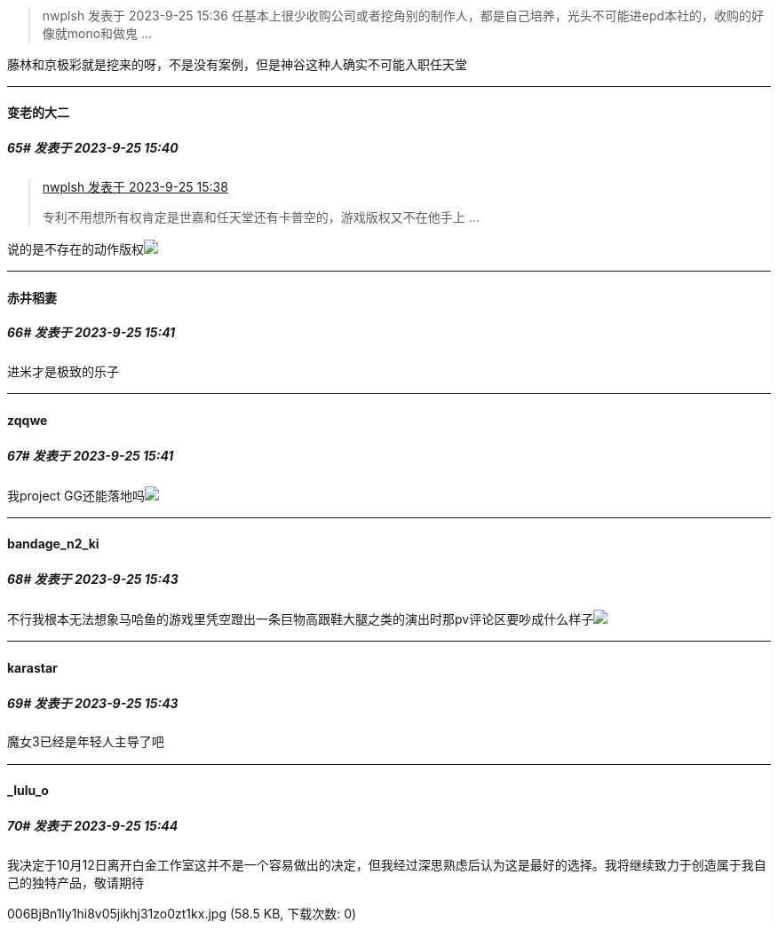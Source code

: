 <blockquote>nwplsh 发表于 2023-9-25 15:36
任基本上很少收购公司或者挖角别的制作人，都是自己培养，光头不可能进epd本社的，收购的好像就mono和做鬼 ...</blockquote>
藤林和京极彩就是挖来的呀，不是没有案例，但是神谷这种人确实不可能入职任天堂

*****

####  变老的大二  
##### 65#       发表于 2023-9-25 15:40

<blockquote><a href="httphttps://bbs.saraba1st.com/2b/forum.php?mod=redirect&amp;goto=findpost&amp;pid=62524110&amp;ptid=2154283" target="_blank">nwplsh 发表于 2023-9-25 15:38</a>

专利不用想所有权肯定是世嘉和任天堂还有卡普空的，游戏版权又不在他手上 ...</blockquote>
说的是不存在的动作版权<img src="https://static.saraba1st.com/image/smiley/face2017/067.png" referrerpolicy="no-referrer">

*****

####  赤井稻妻  
##### 66#       发表于 2023-9-25 15:41

进米才是极致的乐子

*****

####  zqqwe  
##### 67#       发表于 2023-9-25 15:41

我project GG还能落地吗<img src="https://static.saraba1st.com/image/smiley/face2017/125.png" referrerpolicy="no-referrer">

*****

####  bandage_n2_ki  
##### 68#       发表于 2023-9-25 15:43

不行我根本无法想象马哈鱼的游戏里凭空蹬出一条巨物高跟鞋大腿之类的演出时那pv评论区要吵成什么样子<img src="https://static.saraba1st.com/image/smiley/face2017/174.png" referrerpolicy="no-referrer">

*****

####  karastar  
##### 69#       发表于 2023-9-25 15:43

魔女3已经是年轻人主导了吧


*****

####  _lulu_o  
##### 70#       发表于 2023-9-25 15:44

我决定于10月12日离开白金工作室这并不是一个容易做出的决定，但我经过深思熟虑后认为这是最好的选择。我将继续致力于创造属于我自己的独特产品，敬请期待

006BjBn1ly1hi8v05jikhj31zo0zt1kx.jpg
(58.5 KB, 下载次数: 0)
